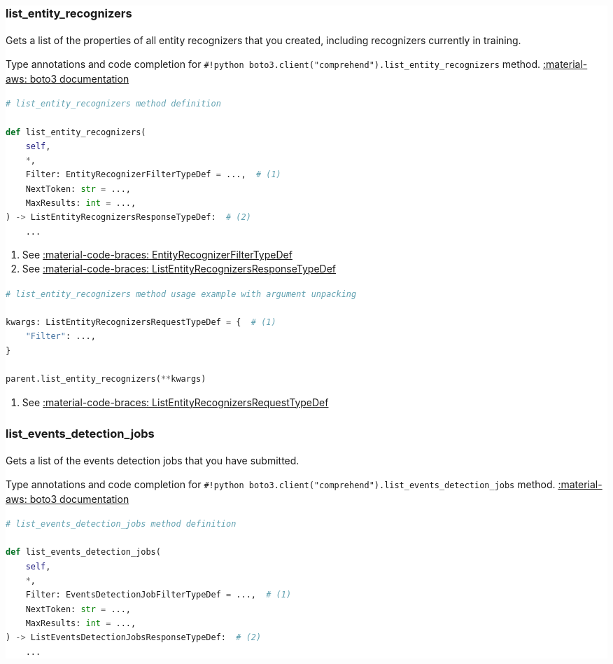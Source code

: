 ### list\_entity\_recognizers

Gets a list of the properties of all entity recognizers that you created,
including recognizers currently in training.

Type annotations and code completion for `#!python boto3.client("comprehend").list_entity_recognizers` method.
[:material-aws: boto3 documentation](https://boto3.amazonaws.com/v1/documentation/api/latest/reference/services/comprehend/client/list_entity_recognizers.html)

```python
# list_entity_recognizers method definition

def list_entity_recognizers(
    self,
    *,
    Filter: EntityRecognizerFilterTypeDef = ...,  # (1)
    NextToken: str = ...,
    MaxResults: int = ...,
) -> ListEntityRecognizersResponseTypeDef:  # (2)
    ...
```

1. See [:material-code-braces: EntityRecognizerFilterTypeDef](./type_defs.md#entityrecognizerfiltertypedef)
2. See [:material-code-braces: ListEntityRecognizersResponseTypeDef](./type_defs.md#listentityrecognizersresponsetypedef)


```python
# list_entity_recognizers method usage example with argument unpacking

kwargs: ListEntityRecognizersRequestTypeDef = {  # (1)
    "Filter": ...,
}

parent.list_entity_recognizers(**kwargs)
```

1. See [:material-code-braces: ListEntityRecognizersRequestTypeDef](./type_defs.md#listentityrecognizersrequesttypedef)

### list\_events\_detection\_jobs

Gets a list of the events detection jobs that you have submitted.

Type annotations and code completion for `#!python boto3.client("comprehend").list_events_detection_jobs` method.
[:material-aws: boto3 documentation](https://boto3.amazonaws.com/v1/documentation/api/latest/reference/services/comprehend/client/list_events_detection_jobs.html)

```python
# list_events_detection_jobs method definition

def list_events_detection_jobs(
    self,
    *,
    Filter: EventsDetectionJobFilterTypeDef = ...,  # (1)
    NextToken: str = ...,
    MaxResults: int = ...,
) -> ListEventsDetectionJobsResponseTypeDef:  # (2)
    ...
```
